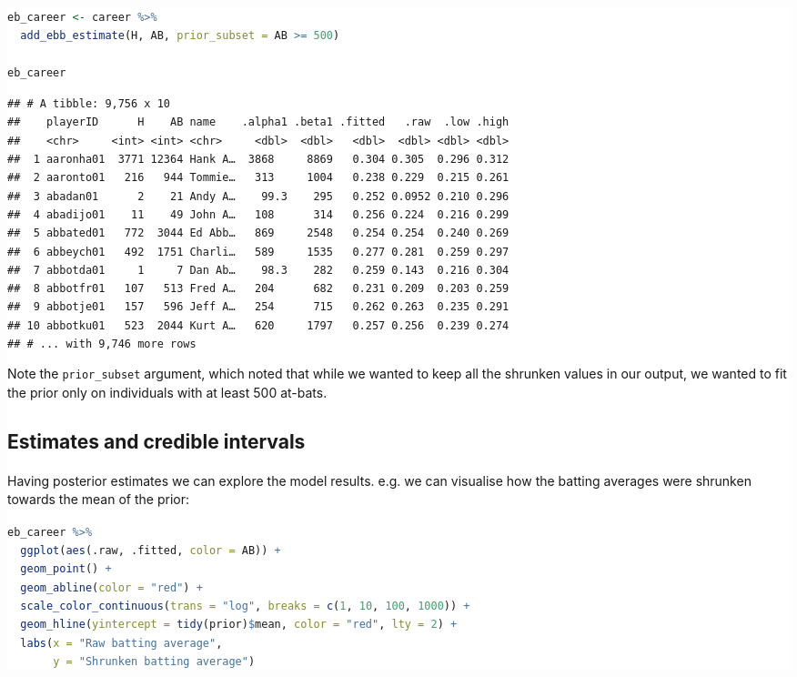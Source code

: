 
```r
eb_career <- career %>%
  add_ebb_estimate(H, AB, prior_subset = AB >= 500)

eb_career
```

```
## # A tibble: 9,756 x 10
##    playerID      H    AB name    .alpha1 .beta1 .fitted   .raw  .low .high
##    <chr>     <int> <int> <chr>     <dbl>  <dbl>   <dbl>  <dbl> <dbl> <dbl>
##  1 aaronha01  3771 12364 Hank A…  3868     8869   0.304 0.305  0.296 0.312
##  2 aaronto01   216   944 Tommie…   313     1004   0.238 0.229  0.215 0.261
##  3 abadan01      2    21 Andy A…    99.3    295   0.252 0.0952 0.210 0.296
##  4 abadijo01    11    49 John A…   108      314   0.256 0.224  0.216 0.299
##  5 abbated01   772  3044 Ed Abb…   869     2548   0.254 0.254  0.240 0.269
##  6 abbeych01   492  1751 Charli…   589     1535   0.277 0.281  0.259 0.297
##  7 abbotda01     1     7 Dan Ab…    98.3    282   0.259 0.143  0.216 0.304
##  8 abbotfr01   107   513 Fred A…   204      682   0.231 0.209  0.203 0.259
##  9 abbotje01   157   596 Jeff A…   254      715   0.262 0.263  0.235 0.291
## 10 abbotku01   523  2044 Kurt A…   620     1797   0.257 0.256  0.239 0.274
## # ... with 9,746 more rows
```

Note the `prior_subset` argument, which noted that while we wanted to keep all the shrunken values in our output, we wanted to fit the prior only on individuals with at least 500 at-bats.

## Estimates and credible intervals

Having posterior estimates we can explore the model results. e.g. we can visualise how the batting averages were shrunken towards the mean of the prior:


```r
eb_career %>%
  ggplot(aes(.raw, .fitted, color = AB)) +
  geom_point() +
  geom_abline(color = "red") +
  scale_color_continuous(trans = "log", breaks = c(1, 10, 100, 1000)) +
  geom_hline(yintercept = tidy(prior)$mean, color = "red", lty = 2) +
  labs(x = "Raw batting average",
       y = "Shrunken batting average")
```
